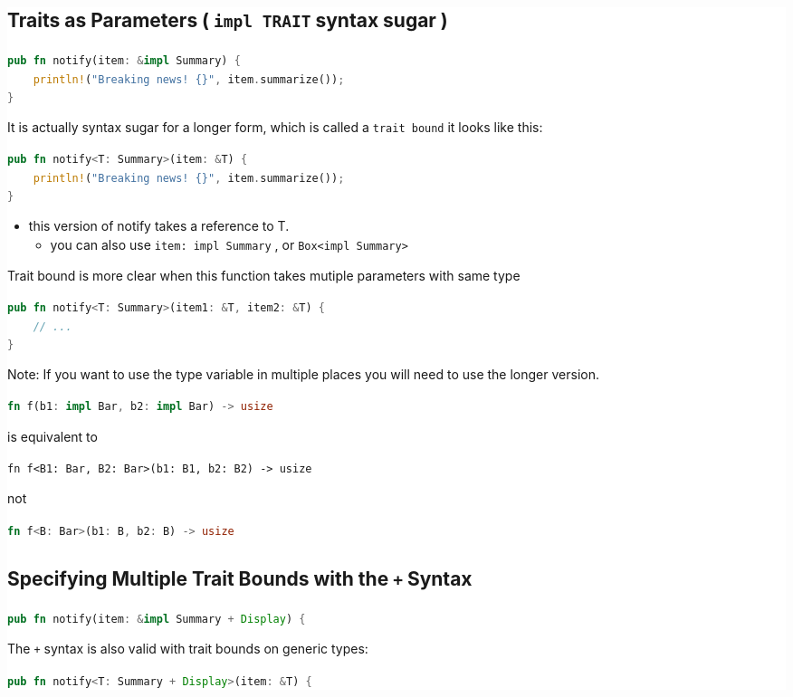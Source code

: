 
<h2 id="75832ea3de9cc56f0bc1187a55230953"></h2>

## Traits as Parameters ( `impl TRAIT` syntax sugar )

```rust
pub fn notify(item: &impl Summary) {
    println!("Breaking news! {}", item.summarize());
}
```

It is actually syntax sugar for a longer form, which is called a `trait bound` it looks like this:

```rust
pub fn notify<T: Summary>(item: &T) {
    println!("Breaking news! {}", item.summarize());
}
```

- this version of notify takes a reference to T.
    - you can also use `item: impl Summary` , or `Box<impl Summary>`

Trait bound is more clear when this function takes mutiple parameters with same type

```rust
pub fn notify<T: Summary>(item1: &T, item2: &T) {
    // ...
}
```

Note: If you want to use the type variable in multiple places you will need to use the longer version.

```rust
fn f(b1: impl Bar, b2: impl Bar) -> usize
```

is equivalent to

```russt
fn f<B1: Bar, B2: Bar>(b1: B1, b2: B2) -> usize
```

not 

```rust
fn f<B: Bar>(b1: B, b2: B) -> usize
```


<h2 id="7ae84d1dbd2b9229bdcfbf5c7894d4ce"></h2>

## Specifying Multiple Trait Bounds with the `+` Syntax

```rust
pub fn notify(item: &impl Summary + Display) {
```

The `+` syntax is  also valid with trait bounds on generic types:

```rust
pub fn notify<T: Summary + Display>(item: &T) {
```
